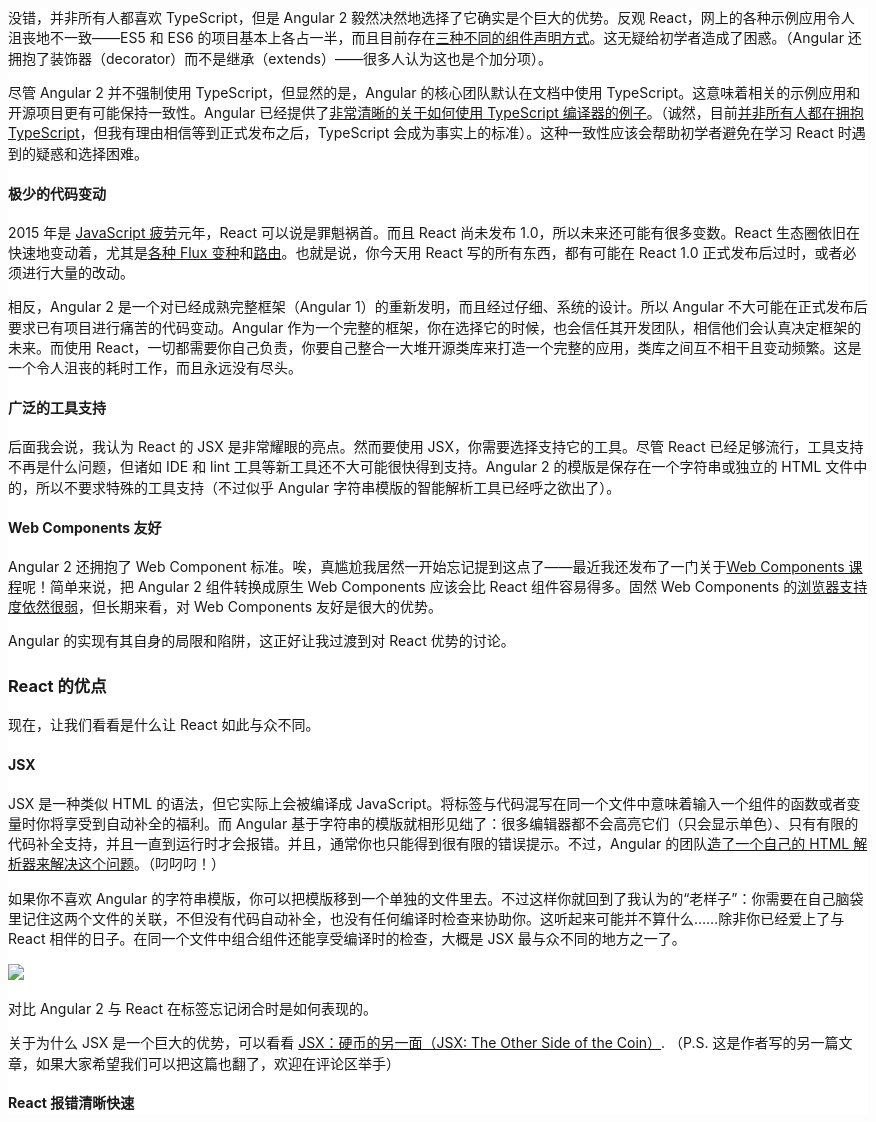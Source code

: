 没错，并非所有人都喜欢 TypeScript，但是 Angular 2 毅然决然地选择了它确实是个巨大的优势。反观 React，网上的各种示例应用令人沮丧地不一致——ES5 和 ES6 的项目基本上各占一半，而且目前存在[三种不同的组件声明方式](http://jamesknelson.com/should-i-use-react-createclass-es6-classes-or-stateless-functional-components/)。这无疑给初学者造成了困惑。（Angular 还拥抱了装饰器（decorator）而不是继承（extends）——很多人认为这也是个加分项）。

尽管 Angular 2 并不强制使用 TypeScript，但显然的是，Angular 的核心团队默认在文档中使用 TypeScript。这意味着相关的示例应用和开源项目更有可能保持一致性。Angular 已经提供了[非常清晰的关于如何使用 TypeScript 编译器的例子](https://angular.io/docs/ts/latest/quickstart.html)。（诚然，目前[并非所有人都在拥抱 TypeScript](http://angularjs.blogspot.com/2015/09/angular-2-survey-results.html)，但我有理由相信等到正式发布之后，TypeScript 会成为事实上的标准）。这种一致性应该会帮助初学者避免在学习 React 时遇到的疑惑和选择困难。

#### 极少的代码变动

2015 年是 [JavaScript 疲劳](https://medium.com/@ericclemmons/javascript-fatigue-48d4011b6fc4#.559iqxb39)元年，React 可以说是罪魁祸首。而且 React 尚未发布 1.0，所以未来还可能有很多变数。React 生态圈依旧在快速地变动着，尤其是[各种 Flux 变种](https://github.com/kriasoft/react-starter-kit/issues/22)和[路由](https://github.com/rackt/react-router)。也就是说，你今天用 React 写的所有东西，都有可能在 React 1.0 正式发布后过时，或者必须进行大量的改动。

相反，Angular 2 是一个对已经成熟完整框架（Angular 1）的重新发明，而且经过仔细、系统的设计。所以 Angular 不大可能在正式发布后要求已有项目进行痛苦的代码变动。Angular 作为一个完整的框架，你在选择它的时候，也会信任其开发团队，相信他们会认真决定框架的未来。而使用 React，一切都需要你自己负责，你要自己整合一大堆开源类库来打造一个完整的应用，类库之间互不相干且变动频繁。这是一个令人沮丧的耗时工作，而且永远没有尽头。

#### **广泛的工具支持**

后面我会说，我认为 React 的 JSX 是非常耀眼的亮点。然而要使用 JSX，你需要选择支持它的工具。尽管 React 已经足够流行，工具支持不再是什么问题，但诸如 IDE 和 lint 工具等新工具还不大可能很快得到支持。Angular 2 的模版是保存在一个字符串或独立的 HTML 文件中的，所以不要求特殊的工具支持（不过似乎 Angular 字符串模版的智能解析工具已经呼之欲出了）。

#### Web Components 友好

Angular 2 还拥抱了 Web Component 标准。唉，真尴尬我居然一开始忘记提到这点了——最近我还发布了一门关于[Web Components 课程](https://www.pluralsight.com/courses/web-components-shadow-dom)呢！简单来说，把 Angular 2 组件转换成原生 Web Components 应该会比 React 组件容易得多。固然 Web Components 的[浏览器支持度依然很弱](http://jonrimmer.github.io/are-we-componentized-yet/)，但长期来看，对 Web Components 友好是很大的优势。

Angular 的实现有其自身的局限和陷阱，这正好让我过渡到对 React 优势的讨论。

### React 的优点

现在，让我们看看是什么让 React 如此与众不同。

#### **JSX**

JSX 是一种类似 HTML 的语法，但它实际上会被编译成 JavaScript。将标签与代码混写在同一个文件中意味着输入一个组件的函数或者变量时你将享受到自动补全的福利。而 Angular 基于字符串的模版就相形见绌了：很多编辑器都不会高亮它们（只会显示单色）、只有有限的代码补全支持，并且一直到运行时才会报错。并且，通常你也只能得到很有限的错误提示。不过，Angular 的团队[造了一个自己的 HTML 解析器来解决这个问题](https://github.com/angular/angular/issues/4417)。（叼叼叼！）

如果你不喜欢 Angular 的字符串模版，你可以把模版移到一个单独的文件里去。不过这样你就回到了我认为的“老样子”：你需要在自己脑袋里记住这两个文件的关联，不但没有代码自动补全，也没有任何编译时检查来协助你。这听起来可能并不算什么……除非你已经爱上了与 React 相伴的日子。在同一个文件中组合组件还能享受编译时的检查，大概是 JSX 最与众不同的地方之一了。


![](http://p5.qhimg.com/d/inn/8a99f370/2.jpg)

对比 Angular 2 与 React 在标签忘记闭合时是如何表现的。

关于为什么 JSX 是一个巨大的优势，可以看看 [JSX：硬币的另一面（JSX: The Other Side of the Coin）](https://medium.com/@housecor/react-s-jsx-the-other-side-of-the-coin-2ace7ab62b98#.5007n49wq). （P.S. 这是作者写的另一篇文章，如果大家希望我们可以把这篇也翻了，欢迎在评论区举手）

#### React 报错清晰快速
